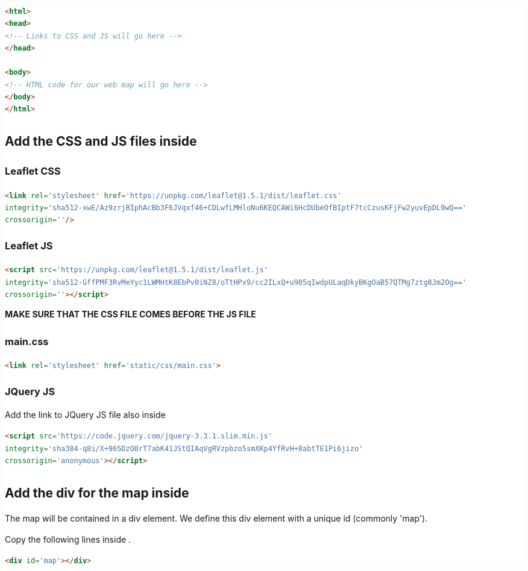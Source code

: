 ```html
<html>
<head>
<!-- Links to CSS and JS will go here -->
</head>

<body>
<!-- HTML code for our web map will go here -->
</body>
</html>
```

## Add the CSS and JS files inside <head></head>
### Leaflet CSS
```html
<link rel='stylesheet' href='https://unpkg.com/leaflet@1.5.1/dist/leaflet.css'
integrity='sha512-xwE/Az9zrjBIphAcBb3F6JVqxf46+CDLwfLMHloNu6KEQCAWi6HcDUbeOfBIptF7tcCzusKFjFw2yuvEpDL9wQ=='
crossorigin=''/>
```

### Leaflet JS
```html
<script src='https://unpkg.com/leaflet@1.5.1/dist/leaflet.js'
integrity='sha512-GffPMF3RvMeYyc1LWMHtK8EbPv0iNZ8/oTtHPx9/cc2ILxQ+u905qIwdpULaqDkyBKgOaB57QTMg7ztg8Jm2Og=='
crossorigin=''></script>
```
**MAKE SURE THAT THE CSS FILE COMES BEFORE THE JS FILE**

### main.css
```html
<link rel='stylesheet' href='static/css/main.css'>
```

### JQuery JS
Add the link to JQuery JS file also inside <head></head>
```html
<script src='https://code.jquery.com/jquery-3.3.1.slim.min.js'
integrity='sha384-q8i/X+965DzO0rT7abK41JStQIAqVgRVzpbzo5smXKp4YfRvH+8abtTE1Pi6jizo'
crossorigin='anonymous'></script>
```

## Add the div for the map inside <body></body>
The map will be contained in a div element. We define this div element with a unique id (commonly 'map').

Copy the following lines inside <body> </body>.
```html
<div id='map'></div>
```
